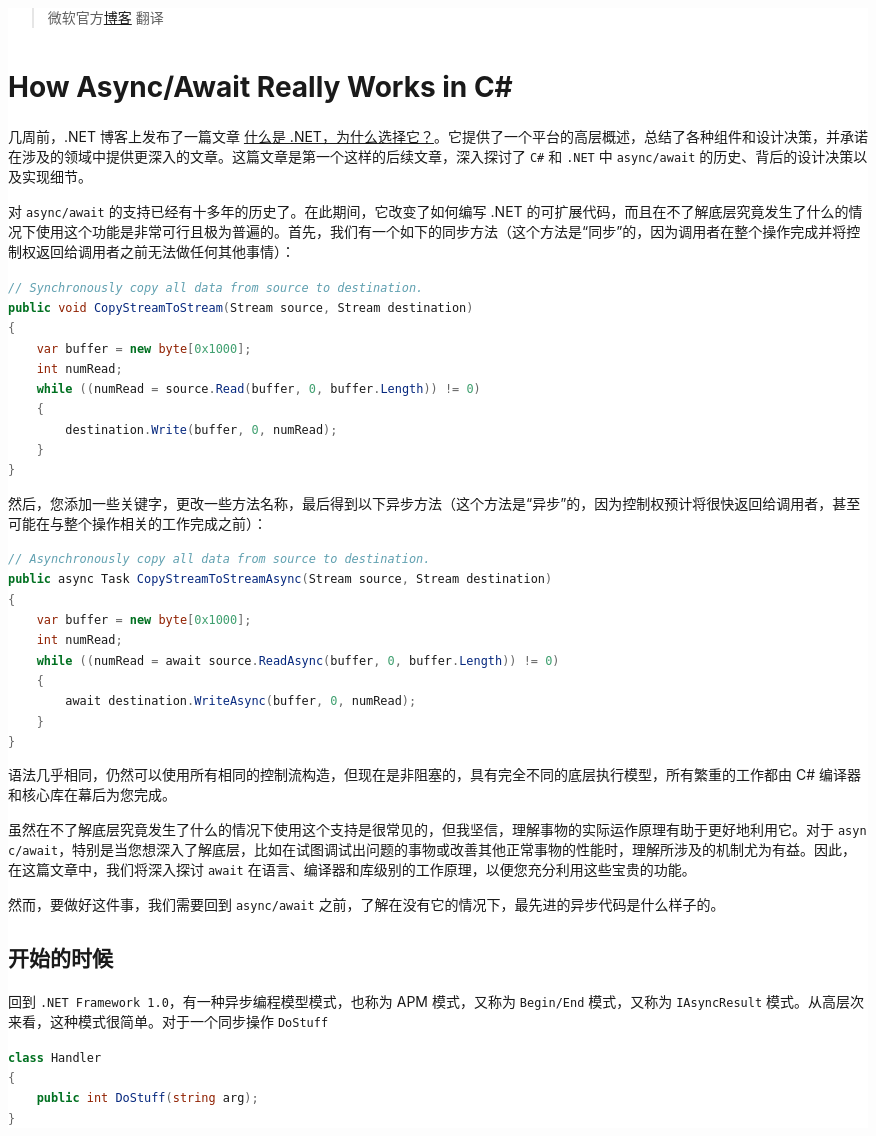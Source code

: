 

> 微软官方[博客](https://devblogs.microsoft.com/dotnet/how-async-await-really-works/) 翻译

# How Async/Await Really Works in C#

几周前，.NET 博客上发布了一篇文章 [什么是 .NET，为什么选择它？](https://devblogs.microsoft.com/dotnet/why-dotnet/)。它提供了一个平台的高层概述，总结了各种组件和设计决策，并承诺在涉及的领域中提供更深入的文章。这篇文章是第一个这样的后续文章，深入探讨了 `C#` 和 `.NET` 中 `async/await` 的历史、背后的设计决策以及实现细节。

对 `async/await` 的支持已经有十多年的历史了。在此期间，它改变了如何编写 .NET 的可扩展代码，而且在不了解底层究竟发生了什么的情况下使用这个功能是非常可行且极为普遍的。首先，我们有一个如下的同步方法（这个方法是“同步”的，因为调用者在整个操作完成并将控制权返回给调用者之前无法做任何其他事情）：

```csharp
// Synchronously copy all data from source to destination.
public void CopyStreamToStream(Stream source, Stream destination)
{
    var buffer = new byte[0x1000];
    int numRead;
    while ((numRead = source.Read(buffer, 0, buffer.Length)) != 0)
    {
        destination.Write(buffer, 0, numRead);
    }
}
```

然后，您添加一些关键字，更改一些方法名称，最后得到以下异步方法（这个方法是“异步”的，因为控制权预计将很快返回给调用者，甚至可能在与整个操作相关的工作完成之前）：

```csharp
// Asynchronously copy all data from source to destination.
public async Task CopyStreamToStreamAsync(Stream source, Stream destination)
{
    var buffer = new byte[0x1000];
    int numRead;
    while ((numRead = await source.ReadAsync(buffer, 0, buffer.Length)) != 0)
    {
        await destination.WriteAsync(buffer, 0, numRead);
    }
}
```

语法几乎相同，仍然可以使用所有相同的控制流构造，但现在是非阻塞的，具有完全不同的底层执行模型，所有繁重的工作都由 C# 编译器和核心库在幕后为您完成。

虽然在不了解底层究竟发生了什么的情况下使用这个支持是很常见的，但我坚信，理解事物的实际运作原理有助于更好地利用它。对于 `async/await`，特别是当您想深入了解底层，比如在试图调试出问题的事物或改善其他正常事物的性能时，理解所涉及的机制尤为有益。因此，在这篇文章中，我们将深入探讨 `await` 在语言、编译器和库级别的工作原理，以便您充分利用这些宝贵的功能。

然而，要做好这件事，我们需要回到 `async/await` 之前，了解在没有它的情况下，最先进的异步代码是什么样子的。

## 开始的时候

回到 `.NET Framework 1.0`，有一种异步编程模型模式，也称为 APM 模式，又称为 `Begin/End` 模式，又称为 `IAsyncResult` 模式。从高层次来看，这种模式很简单。对于一个同步操作 `DoStuff`

```csharp
class Handler
{
    public int DoStuff(string arg);
}
```
